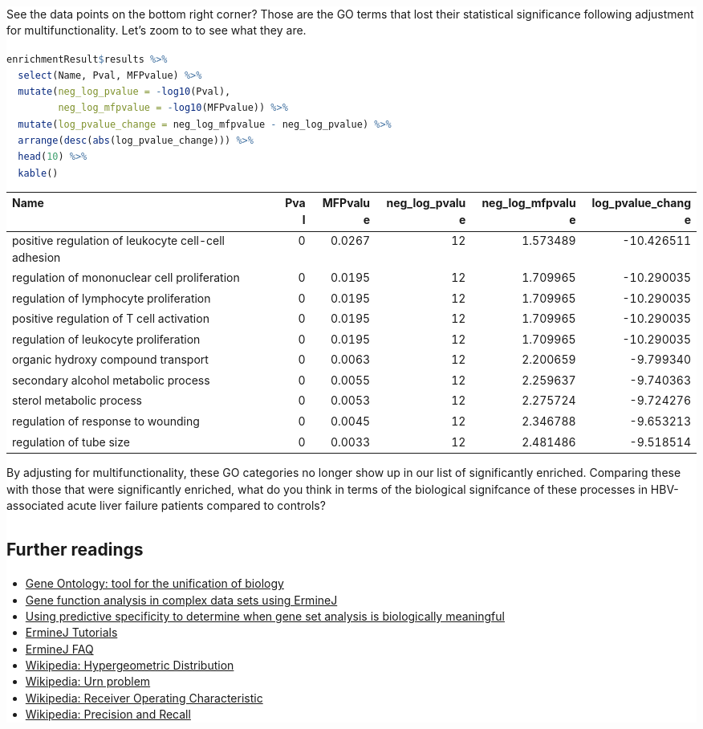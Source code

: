 See the data points on the bottom right corner? Those are the GO terms
that lost their statistical significance following adjustment for
multifunctionality. Let’s zoom to to see what they are.

``` r
enrichmentResult$results %>% 
  select(Name, Pval, MFPvalue) %>% 
  mutate(neg_log_pvalue = -log10(Pval),
         neg_log_mfpvalue = -log10(MFPvalue)) %>% 
  mutate(log_pvalue_change = neg_log_mfpvalue - neg_log_pvalue) %>% 
  arrange(desc(abs(log_pvalue_change))) %>% 
  head(10) %>%
  kable()
```

| Name                                                | Pval | MFPvalue | neg\_log\_pvalue | neg\_log\_mfpvalue | log\_pvalue\_change |
|:----------------------------------------------------|-----:|---------:|-----------------:|-------------------:|--------------------:|
| positive regulation of leukocyte cell-cell adhesion |    0 |   0.0267 |               12 |           1.573489 |          -10.426511 |
| regulation of mononuclear cell proliferation        |    0 |   0.0195 |               12 |           1.709965 |          -10.290035 |
| regulation of lymphocyte proliferation              |    0 |   0.0195 |               12 |           1.709965 |          -10.290035 |
| positive regulation of T cell activation            |    0 |   0.0195 |               12 |           1.709965 |          -10.290035 |
| regulation of leukocyte proliferation               |    0 |   0.0195 |               12 |           1.709965 |          -10.290035 |
| organic hydroxy compound transport                  |    0 |   0.0063 |               12 |           2.200659 |           -9.799340 |
| secondary alcohol metabolic process                 |    0 |   0.0055 |               12 |           2.259637 |           -9.740363 |
| sterol metabolic process                            |    0 |   0.0053 |               12 |           2.275724 |           -9.724276 |
| regulation of response to wounding                  |    0 |   0.0045 |               12 |           2.346788 |           -9.653213 |
| regulation of tube size                             |    0 |   0.0033 |               12 |           2.481486 |           -9.518514 |

By adjusting for multifunctionality, these GO categories no longer show
up in our list of significantly enriched. Comparing these with those
that were significantly enriched, what do you think in terms of the
biological signifcance of these processes in HBV-associated acute liver
failure patients compared to controls?

## Further readings

-   [Gene Ontology: tool for the unification of
    biology](https://www.nature.com/articles/ng0500_25)
-   [Gene function analysis in complex data sets using
    ErmineJ](https://www.nature.com/articles/nprot.2010.78)
-   [Using predictive specificity to determine when gene set analysis is
    biologically
    meaningful](https://academic.oup.com/nar/article/45/4/e20/2290927)
-   [ErmineJ Tutorials](http://erminej.msl.ubc.ca/help/tutorials/)
-   [ErmineJ
    FAQ](http://erminej.msl.ubc.ca/help/frequently-asked-questions/)
-   [Wikipedia: Hypergeometric
    Distribution](https://en.wikipedia.org/wiki/Hypergeometric_distribution)
-   [Wikipedia: Urn problem](https://en.wikipedia.org/wiki/Urn_problem)
-   [Wikipedia: Receiver Operating
    Characteristic](https://en.wikipedia.org/wiki/Receiver_operating_characteristic)
-   [Wikipedia: Precision and
    Recall](https://en.wikipedia.org/wiki/Precision_and_recall)
